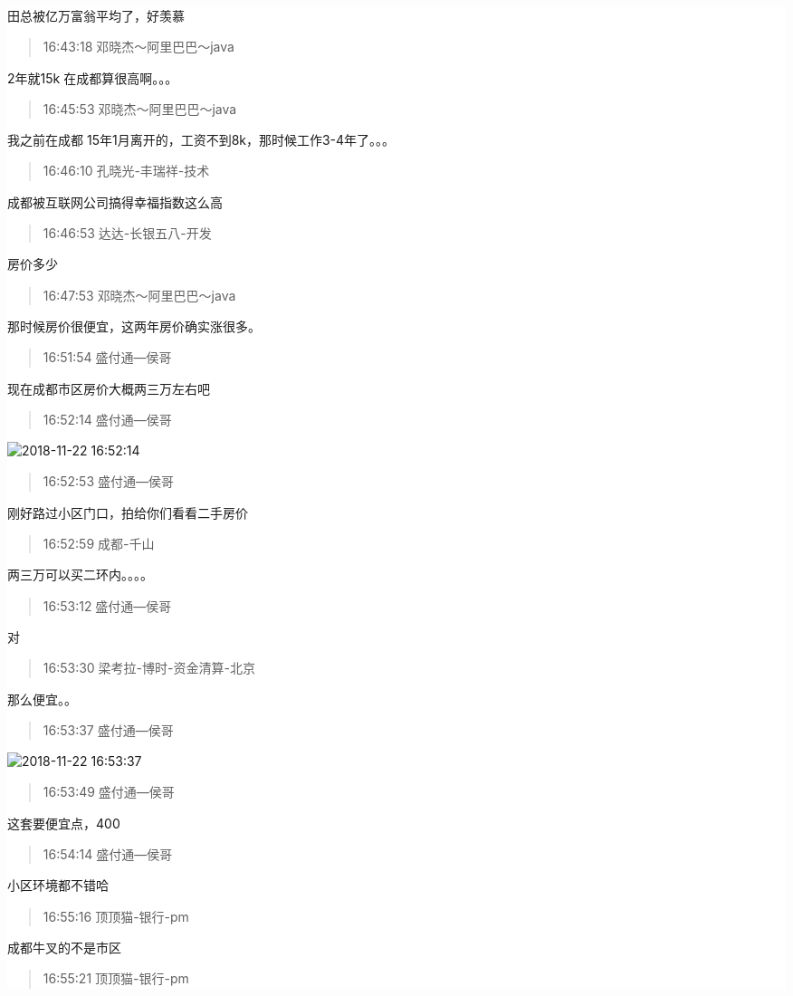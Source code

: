 田总被亿万富翁平均了，好羡慕  
   
> 16:43:18  邓晓杰～阿里巴巴～java  
   
2年就15k 在成都算很高啊。。。  
   
> 16:45:53  邓晓杰～阿里巴巴～java  
   
我之前在成都 15年1月离开的，工资不到8k，那时候工作3-4年了。。。  
   
> 16:46:10  孔晓光-丰瑞祥-技术  
   
成都被互联网公司搞得幸福指数这么高  
   
> 16:46:53  达达-长银五八-开发  
   
房价多少  
   
> 16:47:53  邓晓杰～阿里巴巴～java  
   
那时候房价很便宜，这两年房价确实涨很多。  
   
> 16:51:54  盛付通—侯哥  
   
现在成都市区房价大概两三万左右吧  
   
> 16:52:14  盛付通—侯哥  
   
![2018-11-22 16:52:14](http://static.cocolian.cn/img/20181122_165214.png) 
   
> 16:52:53  盛付通—侯哥  
   
刚好路过小区门口，拍给你们看看二手房价  
   
> 16:52:59  成都-千山  
   
两三万可以买二环内。。。。  
   
> 16:53:12  盛付通—侯哥  
   
对  
   
> 16:53:30  梁考拉-博时-资金清算-北京  
   
那么便宜。。  
   
> 16:53:37  盛付通—侯哥  
   
![2018-11-22 16:53:37](http://static.cocolian.cn/img/20181122_165337.png) 
   
> 16:53:49  盛付通—侯哥  
   
这套要便宜点，400  
   
> 16:54:14  盛付通—侯哥  
   
小区环境都不错哈  
   
> 16:55:16  顶顶猫-银行-pm  
   
成都牛叉的不是市区  
   
> 16:55:21  顶顶猫-银行-pm  
   